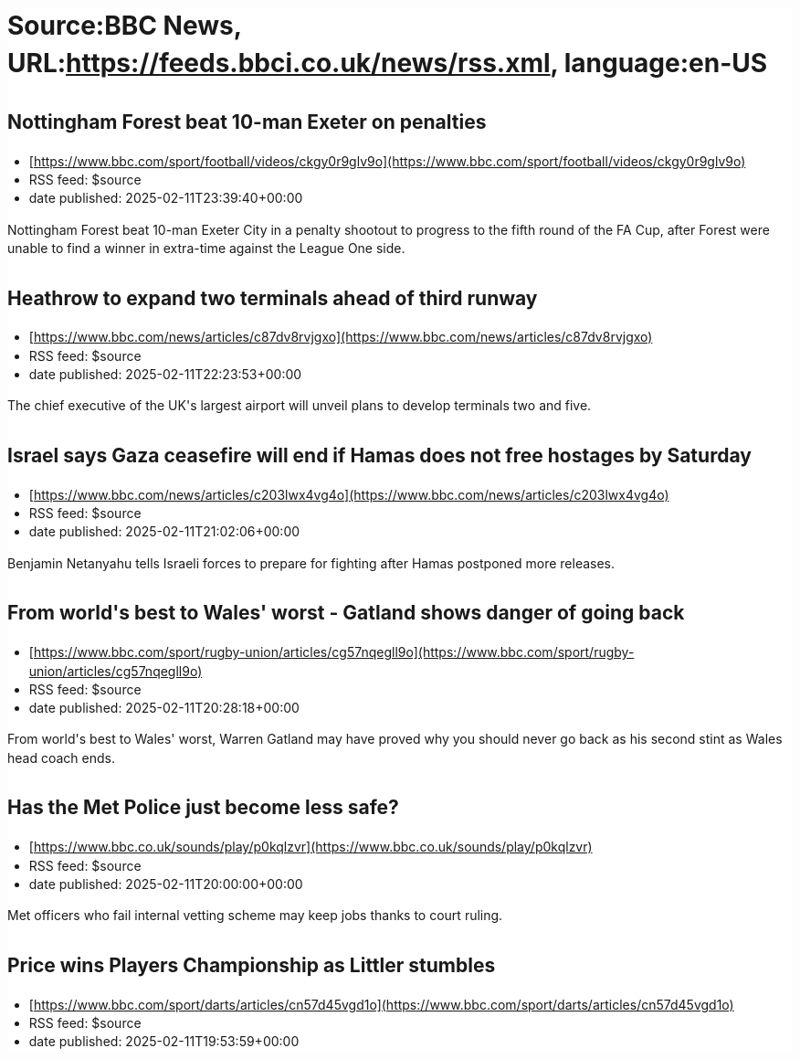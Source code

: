 # Source:BBC News, URL:https://feeds.bbci.co.uk/news/rss.xml, language:en-US

## Nottingham Forest beat 10-man Exeter on penalties
 - [https://www.bbc.com/sport/football/videos/ckgy0r9glv9o](https://www.bbc.com/sport/football/videos/ckgy0r9glv9o)
 - RSS feed: $source
 - date published: 2025-02-11T23:39:40+00:00

Nottingham Forest beat 10-man Exeter City in a penalty shootout to progress to the fifth round of the FA Cup, after Forest were unable to find a winner in extra-time against the League One side.

## Heathrow to expand two terminals ahead of third runway
 - [https://www.bbc.com/news/articles/c87dv8rvjgxo](https://www.bbc.com/news/articles/c87dv8rvjgxo)
 - RSS feed: $source
 - date published: 2025-02-11T22:23:53+00:00

The chief executive of the UK's largest airport will unveil plans to develop terminals two and five.

## Israel says Gaza ceasefire will end if Hamas does not free hostages by Saturday
 - [https://www.bbc.com/news/articles/c203lwx4vg4o](https://www.bbc.com/news/articles/c203lwx4vg4o)
 - RSS feed: $source
 - date published: 2025-02-11T21:02:06+00:00

Benjamin Netanyahu tells Israeli forces to prepare for fighting after Hamas postponed more releases.

## From world's best to Wales' worst - Gatland shows danger of going back
 - [https://www.bbc.com/sport/rugby-union/articles/cg57nqegll9o](https://www.bbc.com/sport/rugby-union/articles/cg57nqegll9o)
 - RSS feed: $source
 - date published: 2025-02-11T20:28:18+00:00

From world's best to Wales' worst, Warren Gatland may have proved why you should never go back as his second stint as Wales head coach ends.

## Has the Met Police just become less safe?
 - [https://www.bbc.co.uk/sounds/play/p0kqlzvr](https://www.bbc.co.uk/sounds/play/p0kqlzvr)
 - RSS feed: $source
 - date published: 2025-02-11T20:00:00+00:00

Met officers who fail internal vetting scheme may keep jobs thanks to court ruling.

## Price wins Players Championship as Littler stumbles
 - [https://www.bbc.com/sport/darts/articles/cn57d45vgd1o](https://www.bbc.com/sport/darts/articles/cn57d45vgd1o)
 - RSS feed: $source
 - date published: 2025-02-11T19:53:59+00:00
